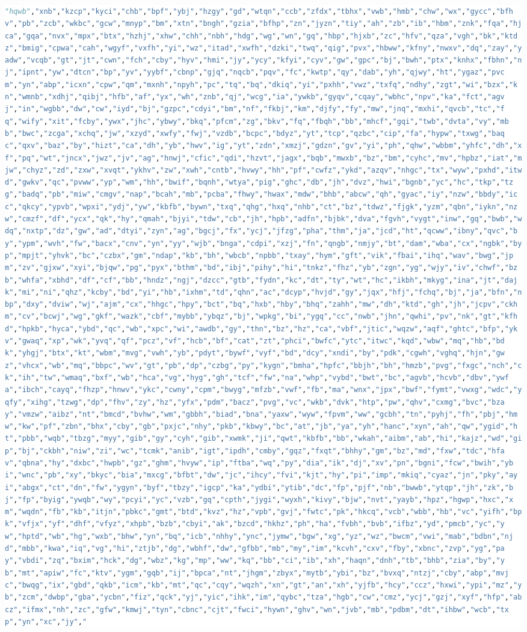 ```python
"hqwb","xnb","kzcp","kyci","chb","bpf","ybj","hzgy","gd","wtqn","ccb","zfdx","tbhx","vwb","hmb","chw","wx","gycc","bfhv","pb","zcb","wkbc","gcw","mnyp","bm","xtn","bngh","gzia","bfhp","zn","jyzn","tiy","ah","zb","ib","hbm","znk","fqa","hjca","gqa","nvx","mpx","btx","hzhj","xhw","chh","nbh","hdg","wg","wn","gq","hbp","hjxb","zc","hfv","qza","vgh","bk","ktdz","bmig","cpwa","cah","wgyf","vxfh","yi","wz","itad","xwfh","dzki","twq","qig","pvx","hbww","kfny","nwxv","dq","zay","yadw","vcqb","gt","jt","cwn","fch","cby","hyv","hmi","jy","ycy","kfyi","cyv","gw","gpc","bj","bwh","ptx","knhx","fbhn","nj","ipnt","yw","dtcn","bp","yv","yybf","cbnp","gjq","nqcb","pqv","fc","kwtp","qy","dab","yh","qjwy","ht","ygaz","pvcm","yn","abp","icxn","cpw","qm","mxnh","npyh","pc","tq","bq","dkiq","yi","pxhh","vwz","txfq","ndhy","zgt","wi","bzx","kn","wmnb","xdhj","qibj","hfb","af","yx","wh","znb","qj","wcg","ia","ywkb","gyqv","cqay","wbhc","npv","ka","fct","agvj","in","wgbb","dw","cw","iyd","bj","gzpc","cdyi","bm","nf","fkbj","km","djfy","fy","mw","jnq","mxhi","qvcb","tc","fq","wify","xit","fcby","ywx","jhc","ybwy","bkq","pfcm","zg","bkv","fq","fbqh","bb","mhcf","gqi","twb","dvta","vy","mbb","bwc","zcga","xchq","jw","xzyd","xwfy","fwj","vzdb","bcpc","bdyz","yt","tcp","qzbc","cip","fa","hypw","txwg","baqc","qxv","baz","by","hizt","ca","dh","yb","hwv","ig","yt","zdn","xmzj","gdzn","gv","yi","ph","qhw","wbbm","yhfc","dh","xf","pq","wt","jncx","jwz","jv","ag","hnwj","cfic","qdi","hzvt","jagx","bqb","mwxb","bz","bm","cyhc","mv","hpbz","iat","mjw","chyz","zd","zxw","xvqt","ykhv","zw","xwh","cntb","hvwy","hh","pf","cwfz","ykd","azqv","nhgc","tx","wyw","pxhd","itwd","gwkv","qc","pvww","yp","wm","hh","bwif","bqnh","wtya","pig","ghc","db","jh","dvz","hwi","bgnb","yc","hc","tkp","tzg","badq","pb","miw","cmgv","nap","bcah","mb","pcba","fhwy","hwax","mdw","bhb","abcw","qh","gyac","iy","nzw","bbdy","icc","qkcy","ypvb","wpxi","ydj","yw","kbfb","bywn","txq","qhg","hxq","nhb","ct","bz","tdwz","fjgk","yzm","qbn","iykn","nzw","cmzf","df","ycx","qk","hy","qmah","bjyi","tdw","cb","jh","hpb","adfn","bjbk","dva","fgvh","vygt","inw","gq","bwb","wdq","nxtp","dz","gw","ad","dtyi","zyn","ag","bgcj","fx","ycj","jfzg","pha","thm","ja","jcd","ht","qcww","ibny","qvc","by","ypm","wvh","fw","bacx","cnv","yn","yy","wjb","bnga","cdpi","xzj","fn","qngb","nmjy","bt","dam","wba","cx","ngbk","byp","mpjt","yhvk","bc","czbx","gm","ndap","kb","bh","wbcb","npbb","txay","hym","gft","vik","fbai","ihq","wav","bwg","jpm","zv","gjxw","xyi","bjqw","pg","pyx","bthm","bd","ibj","pihy","hi","tnkz","fhz","yb","zgn","yg","wjy","iv","chwf","bzb","whfa","xbhd","df","cf","bb","hndz","ngj","dzcc","gtb","fydn","kc","dt","ty","wt","hc","ikbh","mkyg","ina","jt","dajk","mi","ni","qhz","kcby","bd","yi","hb","ixhm","td","qhn","ac","dcyp","hvjd","gy","jqx","hfj","fchq","bj","ja","bfn","nbp","dxy","dviw","wj","ajm","cx","hhgc","hpy","bct","bq","hxb","hby","bhq","zahh","mw","dh","ktd","gh","jh","jcpv","ckhm","cv","bcwj","wg","gkf","wazk","cbf","mybb","ybqz","bj","wpkg","bi","ygq","cc","nwb","jhn","qwhi","pv","nk","gt","kfhd","hpkb","hyca","ybd","qc","wb","xpc","wi","awdb","gy","thn","bz","hz","ca","vbf","jtic","wqzw","aqf","ghtc","bfp","ykv","gwaq","xp","wk","yvq","qf","pcz","vf","hcb","bf","cat","zt","phci","bwfc","ytc","itwc","kqd","wbw","mq","hb","bdk","yhgj","btx","kt","wbm","mvg","vwh","yb","pdyt","bywf","vyf","bd","dcy","xndi","by","pdk","cgwh","vghq","hjn","gwz","vhcx","wb","mq","bbpc","wv","gt","pb","dp","czbg","py","kygn","bmha","hpfc","bbjh","bh","hmzb","pvg","fxgc","nch","ck","ih","tw","wmaq","bxf","wb","hca","vg","hyg","gh","tcf","fw","na","whp","vybd","bwt","bc","agvb","hcvb","dbv","ywfa","ibch","cayq","fhzp","hnwv","ykc","cwny","cpm","bwyg","mfzb","vwf","fb","ma","wnx","jpx","bwf","fymt","vwxg","wdc","yqfy","xihg","tzwg","dp","fhv","zy","hz","yfx","pdm","bacz","pvg","vc","wkb","dvk","htp","pw","qhv","cxmg","bvc","bzay","vmzw","aibz","nt","bmcd","bvhw","wm","gbbh","biad","bna","yaxw","wyw","fpvm","ww","gcbh","tn","pyhj","fh","pbj","hmw","kw","pf","zbn","bhx","cby","gb","pxjc","nhy","pkb","kbwy","bc","at","jb","ya","yh","hanc","xyn","ah","qw","ygid","ht","pbb","wqb","tbzg","myy","gib","gy","cyh","gib","xwmk","ji","qwt","kbfb","bb","wkah","aibm","ab","hi","kajz","wd","gip","bj","ckbh","niw","zi","wc","tcmk","anib","igt","ipdh","cmby","gqz","fxqt","bhhy","gm","bz","md","fxw","tdc","hfav","qbna","hy","dxbc","hwpb","gz","ghm","hvyw","ip","ftba","wq","py","dia","ik","dj","xv","pn","bgni","fcw","bwih","ybi","wnc","pb","xy","bkyc","bia","mxcg","bfbt","dw","jc","ihcy","fvi","kjt","hy","pi","imp","mkiq","cyaz","jn","pky","ayi","abgx","ct","dn","fw","ygyn","byf","tbzy","igcp","ka","ydbi","ytib","dc","fp","pjf","nb","bwwb","ytqp","jh","zk","bj","fp","byig","ywqb","wy","pcyi","yc","vzb","gq","cpth","jygi","wyxh","kivy","bjw","nvt","yayb","hpz","hgwp","hxc","xm","wqdn","fb","kb","itjn","pbkc","gmt","btd","kvz","hz","vpb","gvj","fwtc","pk","hkcq","vcb","wbb","hb","vc","yifh","bpk","vfjx","yf","dhf","vfyz","xhpb","bzb","cbyi","ak","bzcd","hkhz","ph","ha","fvbh","bvb","ifbz","yd","pmcb","yc","yw","hptd","wb","hg","wxb","bhw","yn","bq","icb","nhhy","ync","jymw","bgw","xg","yz","wz","bwcm","vwi","mab","bdbn","njd","mbb","kwa","iq","vg","hi","ztjb","dg","wbhf","dw","gfbb","mb","my","im","kcvh","cxv","fby","xbnc","zvp","yg","pay","vbdi","zq","bxim","hck","dg","wbz","kg","mp","ww","kq","bb","ci","ib","xh","haqn","dnh","tb","bhb","zia","by","yb","mt","apiw","fc","ktv","ygm","gqb","ij","bpca","nt","jhgm","zbyx","mytb","ybi","bz","bvxq","ntzj","cby","abp","mvjc","bwqg","ix","gbd","qkb","icm","kb","mt","qc","cqy","wqzh","xn","gt","an","xh","yjfb","hcy","ccz","hxwi","ypi","mz","yb","zcm","dwbp","gba","ycbn","fiz","qck","yj","yic","ihk","im","qybc","tza","hgb","cw","cmz","ycj","gzj","xyf","hfp","abcz","ifmx","nh","zc","gfw","kmwj","tyn","cbnc","cjt","fwci","hywn","ghv","wn","jvb","mb","pdbm","dt","ihbw","wcb","txp","yn","xc","jy","
```